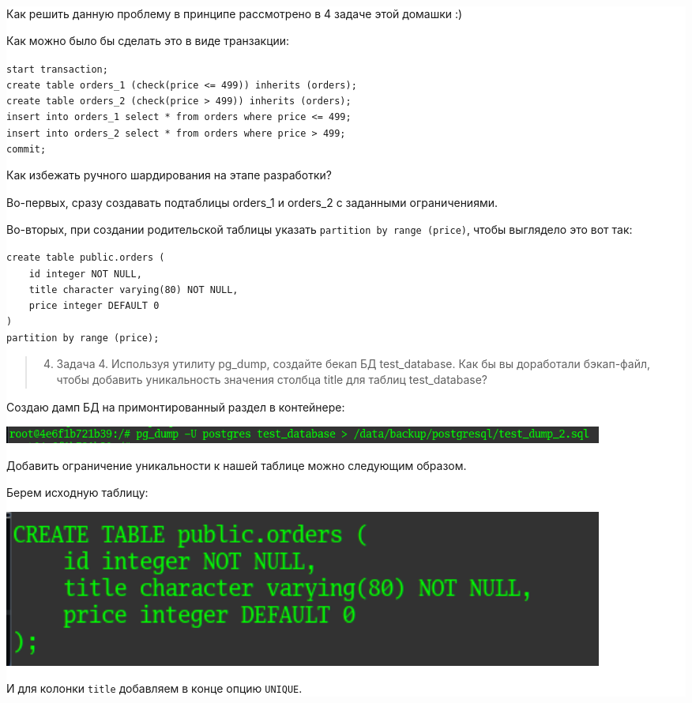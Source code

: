 Как решить данную проблему в принципе рассмотрено в 4 задаче этой домашки :)

Как можно было бы сделать это в виде транзакции:

```
start transaction;
create table orders_1 (check(price <= 499)) inherits (orders);
create table orders_2 (check(price > 499)) inherits (orders);
insert into orders_1 select * from orders where price <= 499;
insert into orders_2 select * from orders where price > 499;
commit;
```

Как избежать ручного шардирования на этапе разработки?

Во-первых, сразу создавать подтаблицы orders_1 и orders_2 с заданными ограничениями.

Во-вторых, при создании родительской таблицы указать `partition by range (price)`, чтобы выглядело это вот так:

```
create table public.orders (
    id integer NOT NULL,
    title character varying(80) NOT NULL,
    price integer DEFAULT 0
)
partition by range (price);
```

> 04. Задача 4. Используя утилиту pg_dump, создайте бекап БД test_database. Как бы вы доработали бэкап-файл, чтобы добавить уникальность значения столбца title для таблиц test_database?

Создаю дамп БД на примонтированный раздел в контейнере:

<img src="img/04-pg-dump.png" width=750px>

Добавить ограничение уникальности к нашей таблице можно следующим образом.

Берем исходную таблицу:

<img src="img/04-create-table.png" width=750px>

И для колонки `title` добавляем в конце опцию `UNIQUE`.